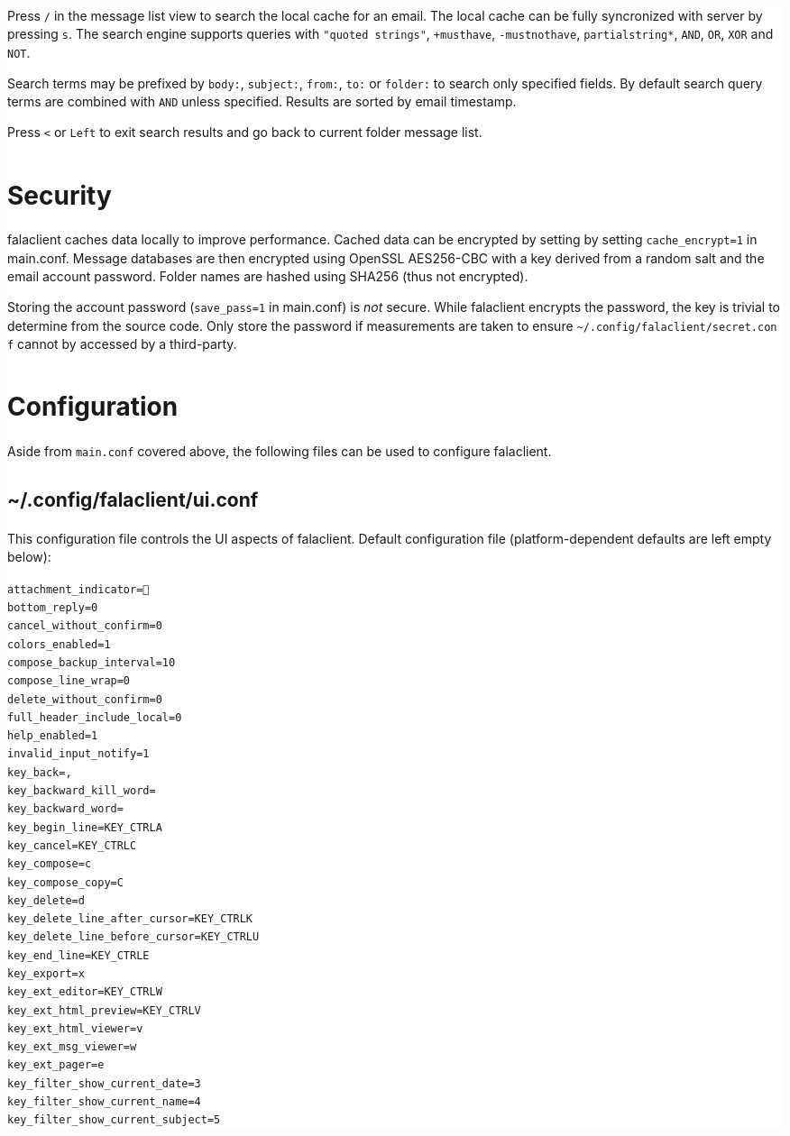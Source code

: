 Press `/` in the message list view to search the local cache for an email. The
local cache can be fully syncronized with server by pressing `s`. The search
engine supports queries with `"quoted strings"`, `+musthave`, `-mustnothave`,
`partialstring*`, `AND`, `OR`, `XOR` and `NOT`.

Search terms may be prefixed by `body:`, `subject:`, `from:`, `to:` or
`folder:` to search only specified fields. By default search query terms are
combined with `AND` unless specified. Results are sorted by email timestamp.

Press `<` or `Left` to exit search results and go back to current folder
message list.

Security
========

falaclient caches data locally to improve performance. Cached data can be encrypted
by setting by setting `cache_encrypt=1` in main.conf. Message databases are
then encrypted using OpenSSL AES256-CBC with a key derived from a random salt
and the email account password. Folder names are hashed using SHA256 (thus not
encrypted).

Storing the account password (`save_pass=1` in main.conf) is *not* secure.
While falaclient encrypts the password, the key is trivial to determine from
the source code. Only store the password if measurements are taken to ensure
`~/.config/falaclient/secret.conf` cannot by accessed by a third-party.


Configuration
=============

Aside from `main.conf` covered above, the following files can be used to
configure falaclient.

~/.config/falaclient/ui.conf
-----------------------
This configuration file controls the UI aspects of falaclient. Default configuration
file (platform-dependent defaults are left empty below):

    attachment_indicator=📎
    bottom_reply=0
    cancel_without_confirm=0
    colors_enabled=1
    compose_backup_interval=10
    compose_line_wrap=0
    delete_without_confirm=0
    full_header_include_local=0
    help_enabled=1
    invalid_input_notify=1
    key_back=,
    key_backward_kill_word=
    key_backward_word=
    key_begin_line=KEY_CTRLA
    key_cancel=KEY_CTRLC
    key_compose=c
    key_compose_copy=C
    key_delete=d
    key_delete_line_after_cursor=KEY_CTRLK
    key_delete_line_before_cursor=KEY_CTRLU
    key_end_line=KEY_CTRLE
    key_export=x
    key_ext_editor=KEY_CTRLW
    key_ext_html_preview=KEY_CTRLV
    key_ext_html_viewer=v
    key_ext_msg_viewer=w
    key_ext_pager=e
    key_filter_show_current_date=3
    key_filter_show_current_name=4
    key_filter_show_current_subject=5